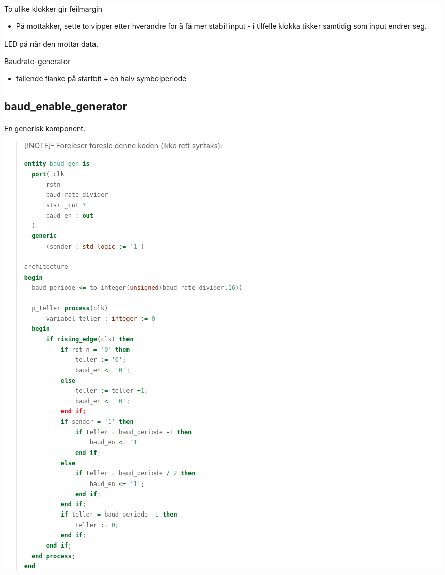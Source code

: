 To ulike klokker gir feilmargin
- På mottakker, sette to vipper etter hverandre for å få mer stabil input - i tilfelle klokka tikker samtidig som input endrer seg.

LED på når den mottar data.

Baudrate-generator
- fallende flanke på startbit + en halv symbolperiode


## baud_enable_generator
En generisk komponent. 

> [!NOTE]- Foreleser foreslo denne koden (ikke rett syntaks):
> ```VHDL
> entity baud_gen is
> 	port( clk
> 		rstn
> 		baud_rate_divider
> 		start_cnt ?
> 		baud_en : out
> 	)
> 	generic 
> 		(sender : std_logic := '1')
> 
> architecture
> begin
> 	baud_periode <= to_integer(unsigned(baud_rate_divider,16))
> 
> 	p_teller process(clk)
> 		variabel teller : integer := 0
> 	begin
> 		if rising_edge(clk) then
> 			if rst_n = '0' then
> 				teller := '0';
> 				baud_en <= '0';
> 			else
> 				teller := teller +1;
> 				baud_en <= '0';
> 			end if;
> 			if sender = '1' then
> 				if teller = baud_periode -1 then
> 					baud_en <= '1'
> 				end if;
> 			else
> 				if teller = baud_periode / 2 then
> 					baud_en <= '1';
> 				end if;
> 			end if;
> 			if teller = baud_periode -1 then
> 				teller := 0;
> 			end if;
> 		end if;
> 	end process;
> end
> ```
